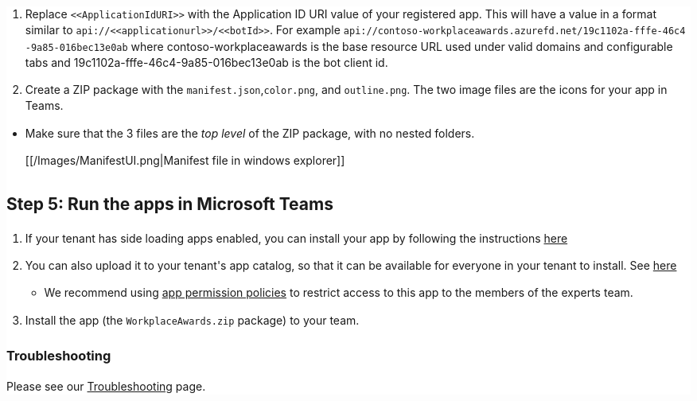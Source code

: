 1. Replace `<<ApplicationIdURI>>` with the Application ID URI value of your registered app. This will have a value in a format similar to `api://<<applicationurl>>/<<botId>>`. For example `api://contoso-workplaceawards.azurefd.net/19c1102a-fffe-46c4-9a85-016bec13e0ab` where contoso-workplaceawards is the base resource URL used under valid domains and configurable tabs and 19c1102a-fffe-46c4-9a85-016bec13e0ab is the bot client id. 

1. Create a ZIP package with the `manifest.json`,`color.png`, and `outline.png`. The two image files are the icons for your app in Teams.

* Make sure that the 3 files are the _top level_ of the ZIP package, with no nested folders.
 
  [[/Images/ManifestUI.png|Manifest file in windows explorer]]

## Step 5: Run the apps in Microsoft Teams

1. If your tenant has side loading apps enabled, you can install your app by following the instructions
[here](https://docs.microsoft.com/en-us/microsoftteams/platform/concepts/apps/apps-upload#load-your-package-into-teams)

1. You can also upload it to your tenant's app catalog, so that it can be available for everyone in your tenant to install. See [here](https://docs.microsoft.com/en-us/microsoftteams/tenant-apps-catalog-teams)

    * We recommend using [app permission policies](https://docs.microsoft.com/en-us/microsoftteams/teams-app-permission-policies) to restrict access to this app to the members of the experts team.

1. Install the app (the `WorkplaceAwards.zip` package) to your team.

### Troubleshooting

Please see our [Troubleshooting](https://github.com/OfficeDev/microsoft-teams-apps-workplaceawards/wiki/Troubleshooting) page.
